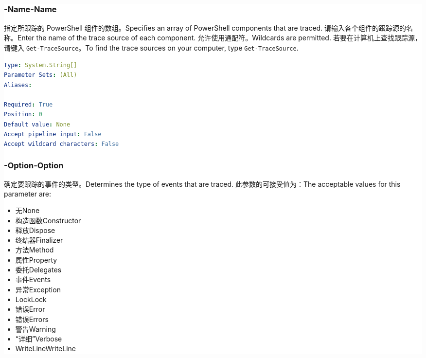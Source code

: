 ### <span data-ttu-id="d014c-165">-Name</span><span class="sxs-lookup"><span data-stu-id="d014c-165">-Name</span></span>

<span data-ttu-id="d014c-166">指定所跟踪的 PowerShell 组件的数组。</span><span class="sxs-lookup"><span data-stu-id="d014c-166">Specifies an array of PowerShell components that are traced.</span></span> <span data-ttu-id="d014c-167">请输入各个组件的跟踪源的名称。</span><span class="sxs-lookup"><span data-stu-id="d014c-167">Enter the name of the trace source of each component.</span></span> <span data-ttu-id="d014c-168">允许使用通配符。</span><span class="sxs-lookup"><span data-stu-id="d014c-168">Wildcards are permitted.</span></span> <span data-ttu-id="d014c-169">若要在计算机上查找跟踪源，请键入 `Get-TraceSource`。</span><span class="sxs-lookup"><span data-stu-id="d014c-169">To find the trace sources on your computer, type `Get-TraceSource`.</span></span>

```yaml
Type: System.String[]
Parameter Sets: (All)
Aliases:

Required: True
Position: 0
Default value: None
Accept pipeline input: False
Accept wildcard characters: False
```

### <span data-ttu-id="d014c-170">-Option</span><span class="sxs-lookup"><span data-stu-id="d014c-170">-Option</span></span>

<span data-ttu-id="d014c-171">确定要跟踪的事件的类型。</span><span class="sxs-lookup"><span data-stu-id="d014c-171">Determines the type of events that are traced.</span></span> <span data-ttu-id="d014c-172">此参数的可接受值为：</span><span class="sxs-lookup"><span data-stu-id="d014c-172">The acceptable values for this parameter are:</span></span>

- <span data-ttu-id="d014c-173">无</span><span class="sxs-lookup"><span data-stu-id="d014c-173">None</span></span>
- <span data-ttu-id="d014c-174">构造函数</span><span class="sxs-lookup"><span data-stu-id="d014c-174">Constructor</span></span>
- <span data-ttu-id="d014c-175">释放</span><span class="sxs-lookup"><span data-stu-id="d014c-175">Dispose</span></span>
- <span data-ttu-id="d014c-176">终结器</span><span class="sxs-lookup"><span data-stu-id="d014c-176">Finalizer</span></span>
- <span data-ttu-id="d014c-177">方法</span><span class="sxs-lookup"><span data-stu-id="d014c-177">Method</span></span>
- <span data-ttu-id="d014c-178">属性</span><span class="sxs-lookup"><span data-stu-id="d014c-178">Property</span></span>
- <span data-ttu-id="d014c-179">委托</span><span class="sxs-lookup"><span data-stu-id="d014c-179">Delegates</span></span>
- <span data-ttu-id="d014c-180">事件</span><span class="sxs-lookup"><span data-stu-id="d014c-180">Events</span></span>
- <span data-ttu-id="d014c-181">异常</span><span class="sxs-lookup"><span data-stu-id="d014c-181">Exception</span></span>
- <span data-ttu-id="d014c-182">Lock</span><span class="sxs-lookup"><span data-stu-id="d014c-182">Lock</span></span>
- <span data-ttu-id="d014c-183">错误</span><span class="sxs-lookup"><span data-stu-id="d014c-183">Error</span></span>
- <span data-ttu-id="d014c-184">错误</span><span class="sxs-lookup"><span data-stu-id="d014c-184">Errors</span></span>
- <span data-ttu-id="d014c-185">警告</span><span class="sxs-lookup"><span data-stu-id="d014c-185">Warning</span></span>
- <span data-ttu-id="d014c-186">“详细”</span><span class="sxs-lookup"><span data-stu-id="d014c-186">Verbose</span></span>
- <span data-ttu-id="d014c-187">WriteLine</span><span class="sxs-lookup"><span data-stu-id="d014c-187">WriteLine</span></span>